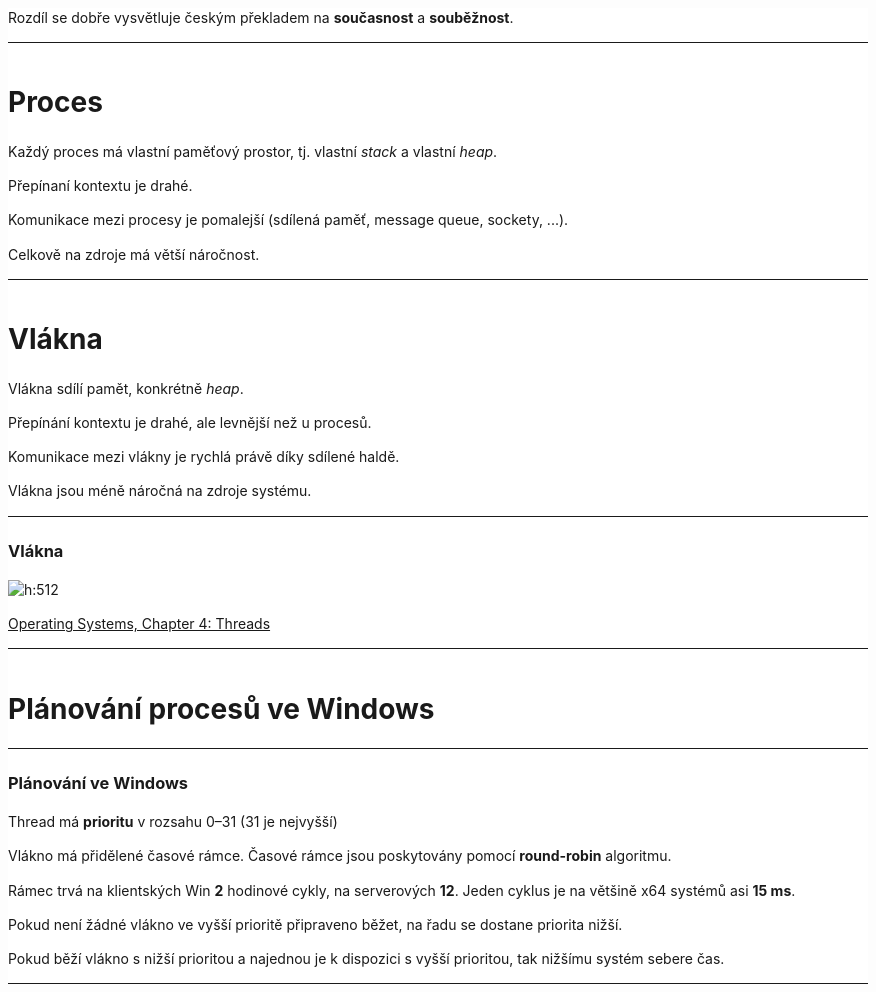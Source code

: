 Rozdíl se dobře vysvětluje českým překladem na **současnost** a **souběžnost**.

---

# Proces

Každý proces má vlastní paměťový prostor,
tj. vlastní _stack_ a vlastní _heap_.

Přepínaní kontextu je drahé.

Komunikace mezi procesy je pomalejší
(sdílená paměť, message queue, sockety, ...).

Celkově na zdroje má větší náročnost.

---

# Vlákna

Vlákna sdílí pamět, konkrétně _heap_.

Přepínání kontextu je drahé, ale levnější než u procesů.

Komunikace mezi vlákny je rychlá právě díky sdílené haldě.

Vlákna jsou méně náročná na zdroje systému.

---

### Vlákna

![h:512](./assets/06-images/4_01_ThreadDiagram.jpeg)

[Operating Systems, Chapter 4: Threads](https://www.cs.uic.edu/~jbell/CourseNotes/OperatingSystems/4_Threads.html)

---

#  Plánování procesů ve Windows

---

### Plánování ve Windows

Thread má **prioritu** v rozsahu 0–31 (31 je nejvyšší)

Vlákno má přidělené časové rámce. Časové rámce jsou poskytovány pomocí **round-robin** algoritmu.

Rámec trvá na klientských Win **2** hodinové cykly, na serverových **12**. Jeden cyklus je na většině x64 systémů asi **15 ms**.

Pokud není žádné vlákno ve vyšší prioritě připraveno běžet, na řadu se dostane priorita nižší.

Pokud běží vlákno s nižší prioritou a najednou je k dispozici s vyšší prioritou, tak nižšímu systém sebere čas.

---
